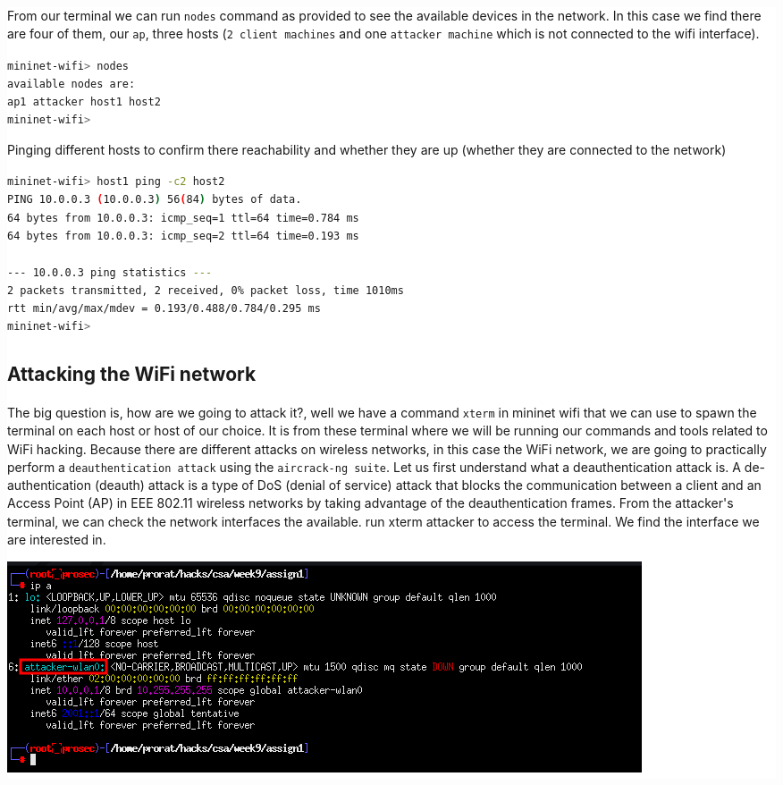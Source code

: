 From our terminal we can run `nodes` command as provided to see the available devices in the
network. In this case we find there are four of them, our `ap`, three hosts (`2 client machines`
and one `attacker machine` which is not connected to the wifi interface).

```bash
mininet-wifi> nodes
available nodes are: 
ap1 attacker host1 host2
mininet-wifi> 
```
Pinging different hosts to confirm there reachability and whether they are up (whether they
are connected to the network)

```bash
mininet-wifi> host1 ping -c2 host2
PING 10.0.0.3 (10.0.0.3) 56(84) bytes of data.
64 bytes from 10.0.0.3: icmp_seq=1 ttl=64 time=0.784 ms
64 bytes from 10.0.0.3: icmp_seq=2 ttl=64 time=0.193 ms

--- 10.0.0.3 ping statistics ---
2 packets transmitted, 2 received, 0% packet loss, time 1010ms
rtt min/avg/max/mdev = 0.193/0.488/0.784/0.295 ms
mininet-wifi> 

```
## Attacking the WiFi network
The big question is, how are we going to attack it?, well we have a command `xterm` in
mininet wifi that we can use to spawn the terminal on each host or host of our choice. It is
from these terminal where we will be running our commands and tools related to WiFi
hacking.
Because there are different attacks on wireless networks, in this case the WiFi network, we
are going to practically perform a `deauthentication attack` using the `aircrack-ng suite`. Let us
first understand what a deauthentication attack is.
A de-authentication (deauth) attack is a type of DoS (denial of service) attack that blocks the communication between a client and an Access Point (AP) in EEE 802.11 wireless networks by taking advantage of the deauthentication frames.
From the attacker's terminal, we can check the network interfaces the available. run
xterm attacker to access the terminal. We find the interface we are interested in.

![image](/assets/img/Posts/wifi/wifi-interface.png)
